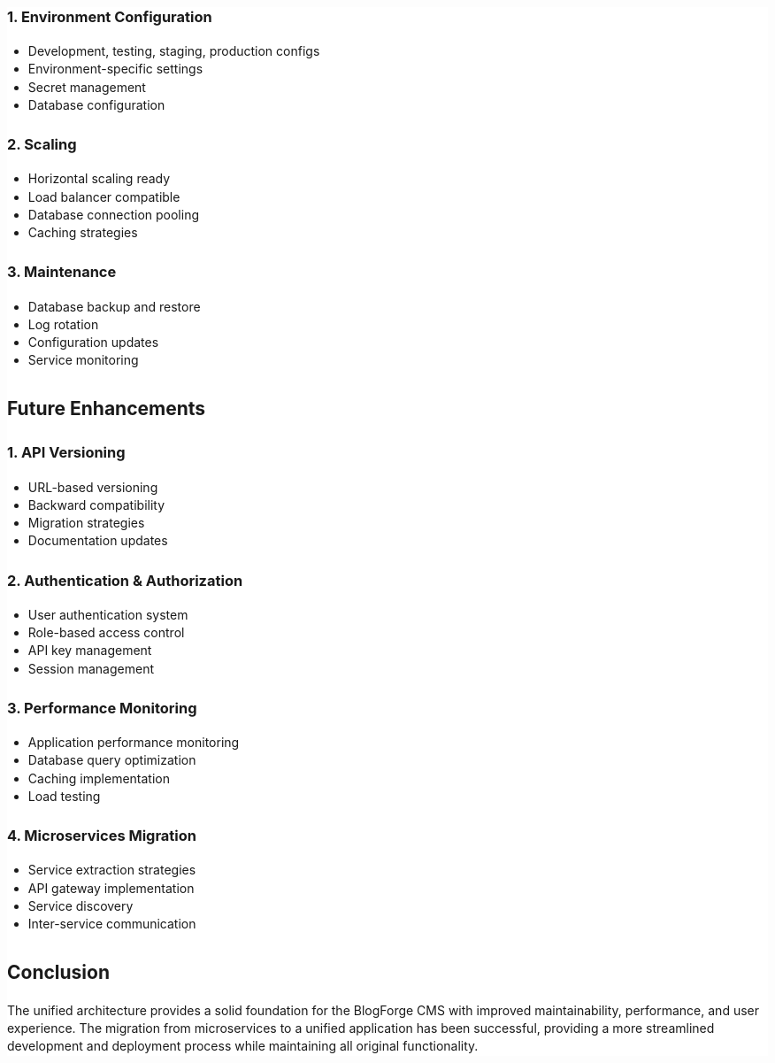 ### 1. Environment Configuration
- Development, testing, staging, production configs
- Environment-specific settings
- Secret management
- Database configuration

### 2. Scaling
- Horizontal scaling ready
- Load balancer compatible
- Database connection pooling
- Caching strategies

### 3. Maintenance
- Database backup and restore
- Log rotation
- Configuration updates
- Service monitoring

## Future Enhancements

### 1. API Versioning
- URL-based versioning
- Backward compatibility
- Migration strategies
- Documentation updates

### 2. Authentication & Authorization
- User authentication system
- Role-based access control
- API key management
- Session management

### 3. Performance Monitoring
- Application performance monitoring
- Database query optimization
- Caching implementation
- Load testing

### 4. Microservices Migration
- Service extraction strategies
- API gateway implementation
- Service discovery
- Inter-service communication

## Conclusion

The unified architecture provides a solid foundation for the BlogForge CMS with improved maintainability, performance, and user experience. The migration from microservices to a unified application has been successful, providing a more streamlined development and deployment process while maintaining all original functionality.
